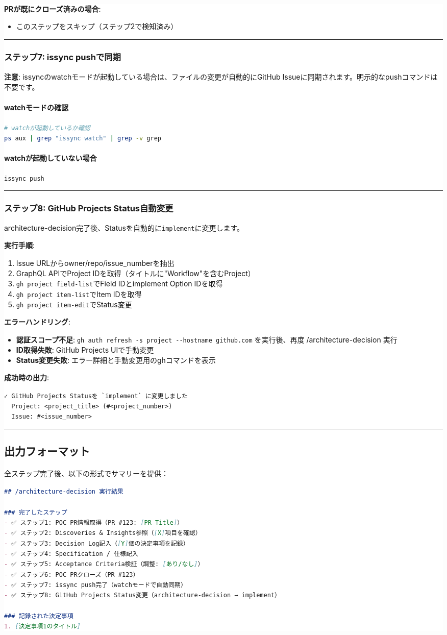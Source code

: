 **PRが既にクローズ済みの場合**:
- このステップをスキップ（ステップ2で検知済み）

---

### ステップ7: issync pushで同期

**注意**: issyncのwatchモードが起動している場合は、ファイルの変更が自動的にGitHub Issueに同期されます。明示的なpushコマンドは不要です。

#### watchモードの確認

```bash
# watchが起動しているか確認
ps aux | grep "issync watch" | grep -v grep
```

#### watchが起動していない場合

```bash
issync push
```

---

### ステップ8: GitHub Projects Status自動変更

architecture-decision完了後、Statusを自動的に`implement`に変更します。

**実行手順**:
1. Issue URLからowner/repo/issue_numberを抽出
2. GraphQL APIでProject IDを取得（タイトルに"Workflow"を含むProject）
3. `gh project field-list`でField IDとimplement Option IDを取得
4. `gh project item-list`でItem IDを取得
5. `gh project item-edit`でStatus変更

**エラーハンドリング**:
- **認証スコープ不足**: `gh auth refresh -s project --hostname github.com` を実行後、再度 /architecture-decision 実行
- **ID取得失敗**: GitHub Projects UIで手動変更
- **Status変更失敗**: エラー詳細と手動変更用のghコマンドを表示

**成功時の出力**:
```
✓ GitHub Projects Statusを `implement` に変更しました
  Project: <project_title> (#<project_number>)
  Issue: #<issue_number>
```

---

## 出力フォーマット

全ステップ完了後、以下の形式でサマリーを提供：

```markdown
## /architecture-decision 実行結果

### 完了したステップ
- ✅ ステップ1: POC PR情報取得（PR #123: [PR Title]）
- ✅ ステップ2: Discoveries & Insights参照（[X]項目を確認）
- ✅ ステップ3: Decision Log記入（[Y]個の決定事項を記録）
- ✅ ステップ4: Specification / 仕様記入
- ✅ ステップ5: Acceptance Criteria検証（調整: [あり/なし]）
- ✅ ステップ6: POC PRクローズ（PR #123）
- ✅ ステップ7: issync push完了（watchモードで自動同期）
- ✅ ステップ8: GitHub Projects Status変更（architecture-decision → implement）

### 記録された決定事項
1. [決定事項1のタイトル]
```